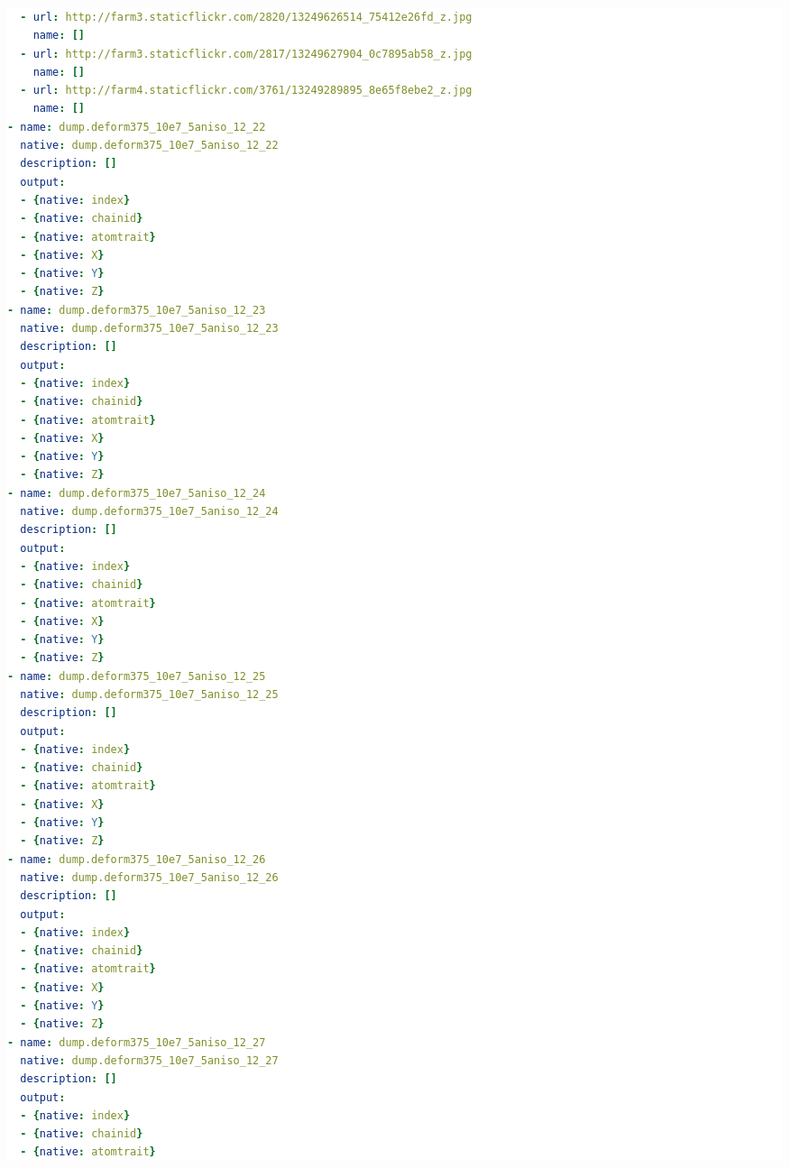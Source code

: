 ```yaml
  - url: http://farm3.staticflickr.com/2820/13249626514_75412e26fd_z.jpg
    name: []
  - url: http://farm3.staticflickr.com/2817/13249627904_0c7895ab58_z.jpg
    name: []
  - url: http://farm4.staticflickr.com/3761/13249289895_8e65f8ebe2_z.jpg
    name: []
- name: dump.deform375_10e7_5aniso_12_22
  native: dump.deform375_10e7_5aniso_12_22
  description: []
  output:
  - {native: index}
  - {native: chainid}
  - {native: atomtrait}
  - {native: X}
  - {native: Y}
  - {native: Z}
- name: dump.deform375_10e7_5aniso_12_23
  native: dump.deform375_10e7_5aniso_12_23
  description: []
  output:
  - {native: index}
  - {native: chainid}
  - {native: atomtrait}
  - {native: X}
  - {native: Y}
  - {native: Z}
- name: dump.deform375_10e7_5aniso_12_24
  native: dump.deform375_10e7_5aniso_12_24
  description: []
  output:
  - {native: index}
  - {native: chainid}
  - {native: atomtrait}
  - {native: X}
  - {native: Y}
  - {native: Z}
- name: dump.deform375_10e7_5aniso_12_25
  native: dump.deform375_10e7_5aniso_12_25
  description: []
  output:
  - {native: index}
  - {native: chainid}
  - {native: atomtrait}
  - {native: X}
  - {native: Y}
  - {native: Z}
- name: dump.deform375_10e7_5aniso_12_26
  native: dump.deform375_10e7_5aniso_12_26
  description: []
  output:
  - {native: index}
  - {native: chainid}
  - {native: atomtrait}
  - {native: X}
  - {native: Y}
  - {native: Z}
- name: dump.deform375_10e7_5aniso_12_27
  native: dump.deform375_10e7_5aniso_12_27
  description: []
  output:
  - {native: index}
  - {native: chainid}
  - {native: atomtrait}
```